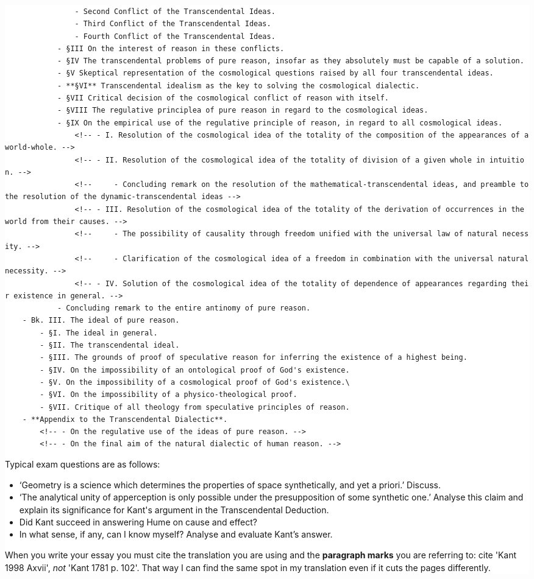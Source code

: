                     - Second Conflict of the Transcendental Ideas.
                    - Third Conflict of the Transcendental Ideas.
                    - Fourth Conflict of the Transcendental Ideas. 
                - §III On the interest of reason in these conflicts. 
                - §IV The transcendental problems of pure reason, insofar as they absolutely must be capable of a solution.
                - §V Skeptical representation of the cosmological questions raised by all four transcendental ideas.
                - **§VI** Transcendental idealism as the key to solving the cosmological dialectic.
                - §VII Critical decision of the cosmological conflict of reason with itself.
                - §VIII The regulative principlea of pure reason in regard to the cosmological ideas.
                - §IX On the empirical use of the regulative principle of reason, in regard to all cosmological ideas. 
                    <!-- - I. Resolution of the cosmological idea of the totality of the composition of the appearances of a world-whole. -->
                    <!-- - II. Resolution of the cosmological idea of the totality of division of a given whole in intuition. -->
                    <!--     - Concluding remark on the resolution of the mathematical-transcendental ideas, and preamble to the resolution of the dynamic-transcendental ideas -->
                    <!-- - III. Resolution of the cosmological idea of the totality of the derivation of occurrences in the world from their causes. -->
                    <!--     - The possibility of causality through freedom unified with the universal law of natural necessity. -->
                    <!--     - Clarification of the cosmological idea of a freedom in combination with the universal natural necessity. -->
                    <!-- - IV. Solution of the cosmological idea of the totality of dependence of appearances regarding their existence in general. -->
                - Concluding remark to the entire antinomy of pure reason.
        - Bk. III. The ideal of pure reason. 
            - §I. The ideal in general.
            - §II. The transcendental ideal. 
            - §III. The grounds of proof of speculative reason for inferring the existence of a highest being.
            - §IV. On the impossibility of an ontological proof of God's existence. 
            - §V. On the impossibility of a cosmological proof of God's existence.\
            - §VI. On the impossibility of a physico-theological proof. 
            - §VII. Critique of all theology from speculative principles of reason.
        - **Appendix to the Transcendental Dialectic**. 
            <!-- - On the regulative use of the ideas of pure reason. --> 
            <!-- - On the final aim of the natural dialectic of human reason. --> 

[^1]: The section numbers for this and the previous section were added in the second (B) edition and are rather confusing, so I leave them out here, sticking with the first (A) edition where possible. I have also varied the level of detail quite haphazardly to make the outline more readable and fit for the exam questions. 

Typical exam questions are as follows:  

- ‘Geometry is a science which determines the properties of space synthetically, and yet a priori.’ Discuss.
- ‘The analytical unity of apperception is only possible under the presupposition of some synthetic one.’ Analyse this claim and explain its significance for Kant's argument in the Transcendental Deduction.
- Did Kant succeed in answering Hume on cause and effect?
- In what sense, if any, can I know myself? Analyse and evaluate Kant’s answer.

When you write your essay you must cite the translation you are using and the **paragraph marks** you are referring to: cite 'Kant 1998 Axvii', *not* 'Kant 1781 p. 102'. That way I can find the same spot in my translation even if it cuts the pages differently. 
